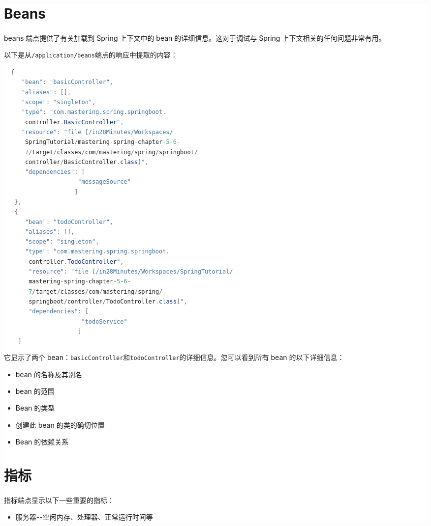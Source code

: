 # Beans

beans 端点提供了有关加载到 Spring 上下文中的 bean 的详细信息。这对于调试与 Spring 上下文相关的任何问题非常有用。

以下是从`/application/beans`端点的响应中提取的内容：

```java
  {
     "bean": "basicController",
     "aliases": [],
     "scope": "singleton",
     "type": "com.mastering.spring.springboot.
      controller.BasicController",
     "resource": "file [/in28Minutes/Workspaces/
      SpringTutorial/mastering-spring-chapter-5-6-  
      7/target/classes/com/mastering/spring/springboot/
      controller/BasicController.class]",
      "dependencies": [
                     "messageSource"
                    ]
   },
   {
      "bean": "todoController",
      "aliases": [],
      "scope": "singleton",
      "type": "com.mastering.spring.springboot.
       controller.TodoController",
       "resource": "file [/in28Minutes/Workspaces/SpringTutorial/
       mastering-spring-chapter-5-6-
       7/target/classes/com/mastering/spring/
       springboot/controller/TodoController.class]",
       "dependencies": [
                      "todoService"
                     ]
    }
```

它显示了两个 bean：`basicController`和`todoController`的详细信息。您可以看到所有 bean 的以下详细信息：

+   bean 的名称及其别名

+   bean 的范围

+   Bean 的类型

+   创建此 bean 的类的确切位置

+   Bean 的依赖关系

# 指标

指标端点显示以下一些重要的指标：

+   服务器--空闲内存、处理器、正常运行时间等
